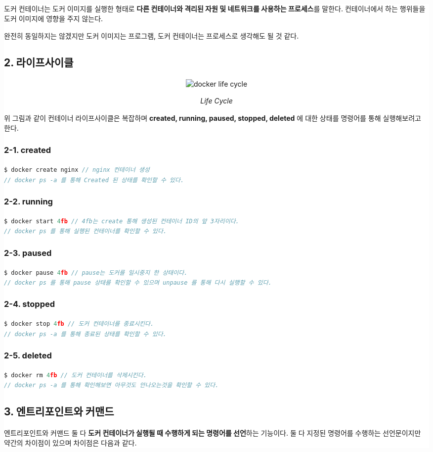 도커 컨테이너는 도커 이미지를 실행한 형태로 **다른 컨테이너와 격리된 자원 및 네트워크를 사용하는 프로세스**를 말한다. 컨테이너에서 하는 행위들을 도커 이미지에 영향을 주지 않는다.

완전히 동일하지는 않겠지만 도커 이미지는 프로그램, 도커 컨테이너는 프로세스로 생각해도 될 것 같다.

## 2. 라이프사이클

<p align="center">
    <img width="500" alt="docker life cycle" src="https://github.com/jongeunShin95/TIL/assets/20867824/c6ea1c96-9ff5-4b5d-860c-0c73b8cd1f74">
    <p align="center"><I>Life Cycle</I></p>
</p>

위 그림과 같이 컨테이너 라이프사이클은 복잡하며 **created, running, paused, stopped, deleted** 에 대한 상태를 명령어를 통해 실행해보려고 한다.

### 2-1. created

```javascript
$ docker create nginx // nginx 컨테이너 생성
// docker ps -a 를 통해 Created 된 상태를 확인할 수 있다.
```

### 2-2. running

```javascript
$ docker start 4fb // 4fb는 create 통해 생성된 컨테이너 ID의 앞 3자리이다.
// docker ps 를 통해 실행된 컨테이너를 확인할 수 있다.
```

### 2-3. paused

```javascript
$ docker pause 4fb // pause는 도커를 일시중지 한 상태이다.
// docker ps 를 통해 pause 상태를 확인할 수 있으며 unpause 를 통해 다시 실행할 수 있다.
```

### 2-4. stopped

```javascript
$ docker stop 4fb // 도커 컨테이너를 종료시킨다.
// docker ps -a 를 통해 종료된 상태를 확인할 수 있다.
```

### 2-5. deleted

```javascript
$ docker rm 4fb // 도커 컨테이너를 삭제시킨다.
// docker ps -a 를 통해 확인해보면 아무것도 안나오는것을 확인할 수 있다.
```

## 3. 엔트리포인트와 커맨드

엔트리포인트와 커맨드 둘 다 **도커 컨테이너가 실행될 때 수행하게 되는 명령어를 선언**하는 기능이다. 둘 다 지정된 명령어를 수행하는 선언문이지만 약간의 차이점이 있으며 차이점은 다음과 같다.
